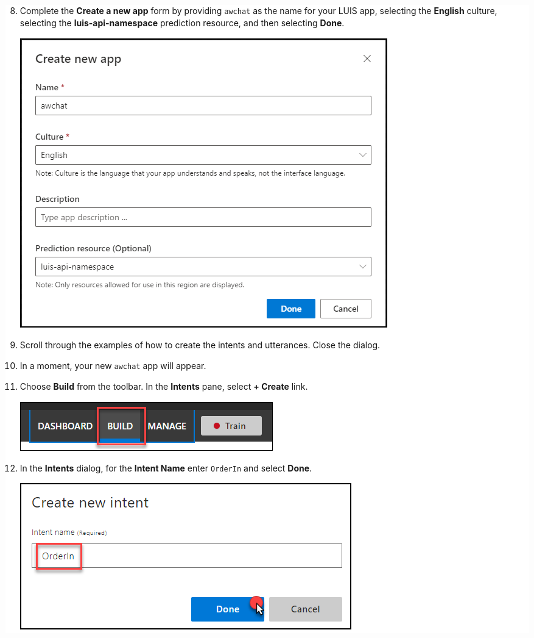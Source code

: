 8. Complete the **Create a new app** form by providing `awchat` as the name for your LUIS app, selecting the **English** culture, selecting the **luis-api-namespace** prediction resource, and then selecting **Done**.

    ![In the Create a new app dialog box, the Name field is set to awchat, and Culture is set to English.](media/2020-08-18-17-46-45.png "Create new app")

9. Scroll through the examples of how to create the intents and utterances. Close the dialog.

10. In a moment, your new `awchat` app will appear.

11. Choose **Build** from the toolbar. In the **Intents** pane, select **+ Create** link.

    ![The top toolbar is displayed. The Build menu item is selected.](media/2019-06-20-19-55-55.png "Build Menu Item")

12. In the **Intents** dialog, for the **Intent Name** enter `OrderIn` and select **Done**.

    ![The OrderIn intent has been entered into the Create new intent dialog and the Done button is selected.](media/image118.png "Create a new intent")
